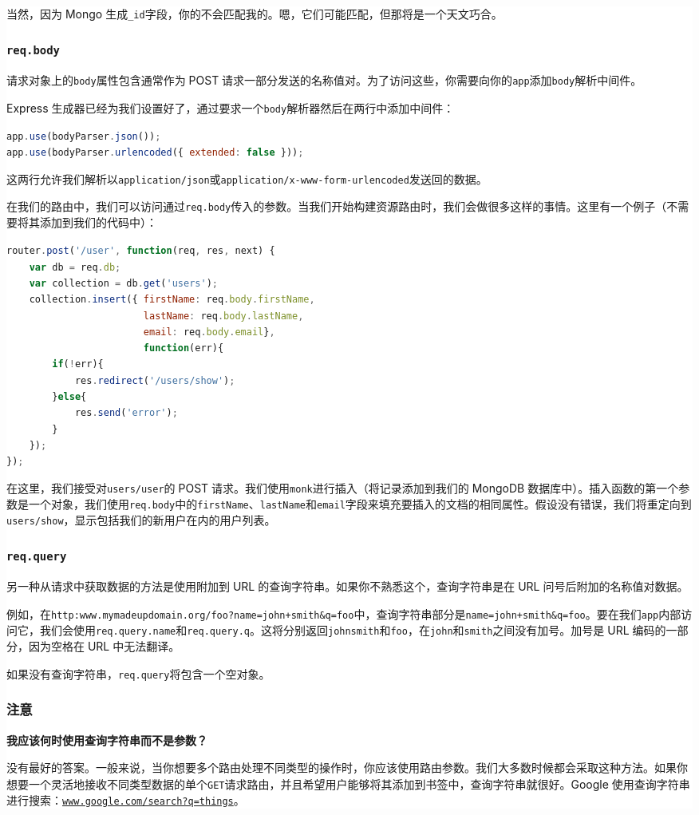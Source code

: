 当然，因为 Mongo 生成`_id`字段，你的不会匹配我的。嗯，它们可能匹配，但那将是一个天文巧合。

### `req.body`

请求对象上的`body`属性包含通常作为 POST 请求一部分发送的名称值对。为了访问这些，你需要向你的`app`添加`body`解析中间件。

Express 生成器已经为我们设置好了，通过要求一个`body`解析器然后在两行中添加中间件：

```js
app.use(bodyParser.json()); 
app.use(bodyParser.urlencoded({ extended: false })); 

```

这两行允许我们解析以`application/json`或`application/x-www-form-urlencoded`发送回的数据。

在我们的路由中，我们可以访问通过`req.body`传入的参数。当我们开始构建资源路由时，我们会做很多这样的事情。这里有一个例子（不需要将其添加到我们的代码中）：

```js
router.post('/user', function(req, res, next) { 
    var db = req.db; 
    var collection = db.get('users'); 
    collection.insert({ firstName: req.body.firstName, 
                        lastName: req.body.lastName, 
                        email: req.body.email}, 
                        function(err){ 
        if(!err){ 
            res.redirect('/users/show'); 
        }else{ 
            res.send('error'); 
        } 
    }); 
}); 

```

在这里，我们接受对`users/user`的 POST 请求。我们使用`monk`进行插入（将记录添加到我们的 MongoDB 数据库中）。插入函数的第一个参数是一个对象，我们使用`req.body`中的`firstName`、`lastName`和`email`字段来填充要插入的文档的相同属性。假设没有错误，我们将重定向到`users/show`，显示包括我们的新用户在内的用户列表。

### `req.query`

另一种从请求中获取数据的方法是使用附加到 URL 的查询字符串。如果你不熟悉这个，查询字符串是在 URL 问号后附加的名称值对数据。

例如，在`http:www.mymadeupdomain.org/foo?name=john+smith&q=foo`中，查询字符串部分是`name=john+smith&q=foo`。要在我们`app`内部访问它，我们会使用`req.query.name`和`req.query.q`。这将分别返回`johnsmith`和`foo`，在`john`和`smith`之间没有加号。加号是 URL 编码的一部分，因为空格在 URL 中无法翻译。

如果没有查询字符串，`req.query`将包含一个空对象。

### 注意

**我应该何时使用查询字符串而不是参数？**

没有最好的答案。一般来说，当你想要多个路由处理不同类型的操作时，你应该使用路由参数。我们大多数时候都会采取这种方法。如果你想要一个灵活地接收不同类型数据的单个`GET`请求路由，并且希望用户能够将其添加到书签中，查询字符串就很好。Google 使用查询字符串进行搜索：[`www.google.com/search?q=things`](https://www.google.com/search?q=things)。
